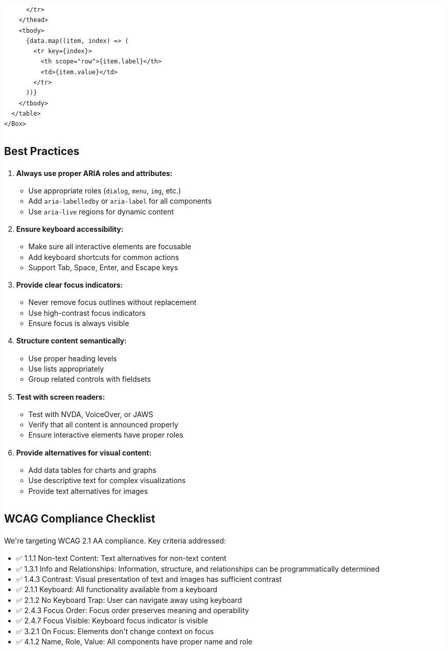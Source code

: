 ```tsx
      </tr>
    </thead>
    <tbody>
      {data.map((item, index) => (
        <tr key={index}>
          <th scope="row">{item.label}</th>
          <td>{item.value}</td>
        </tr>
      ))}
    </tbody>
  </table>
</Box>
```

## Best Practices

1. **Always use proper ARIA roles and attributes:**
   - Use appropriate roles (`dialog`, `menu`, `img`, etc.)
   - Add `aria-labelledby` or `aria-label` for all components
   - Use `aria-live` regions for dynamic content

2. **Ensure keyboard accessibility:**
   - Make sure all interactive elements are focusable
   - Add keyboard shortcuts for common actions
   - Support Tab, Space, Enter, and Escape keys

3. **Provide clear focus indicators:**
   - Never remove focus outlines without replacement
   - Use high-contrast focus indicators
   - Ensure focus is always visible

4. **Structure content semantically:**
   - Use proper heading levels
   - Use lists appropriately
   - Group related controls with fieldsets

5. **Test with screen readers:**
   - Test with NVDA, VoiceOver, or JAWS
   - Verify that all content is announced properly
   - Ensure interactive elements have proper roles

6. **Provide alternatives for visual content:**
   - Add data tables for charts and graphs
   - Use descriptive text for complex visualizations
   - Provide text alternatives for images

## WCAG Compliance Checklist

We're targeting WCAG 2.1 AA compliance. Key criteria addressed:

- ✅ 1.1.1 Non-text Content: Text alternatives for non-text content
- ✅ 1.3.1 Info and Relationships: Information, structure, and relationships can be programmatically determined
- ✅ 1.4.3 Contrast: Visual presentation of text and images has sufficient contrast
- ✅ 2.1.1 Keyboard: All functionality available from a keyboard
- ✅ 2.1.2 No Keyboard Trap: User can navigate away using keyboard
- ✅ 2.4.3 Focus Order: Focus order preserves meaning and operability
- ✅ 2.4.7 Focus Visible: Keyboard focus indicator is visible
- ✅ 3.2.1 On Focus: Elements don't change context on focus
- ✅ 4.1.2 Name, Role, Value: All components have proper name and role
